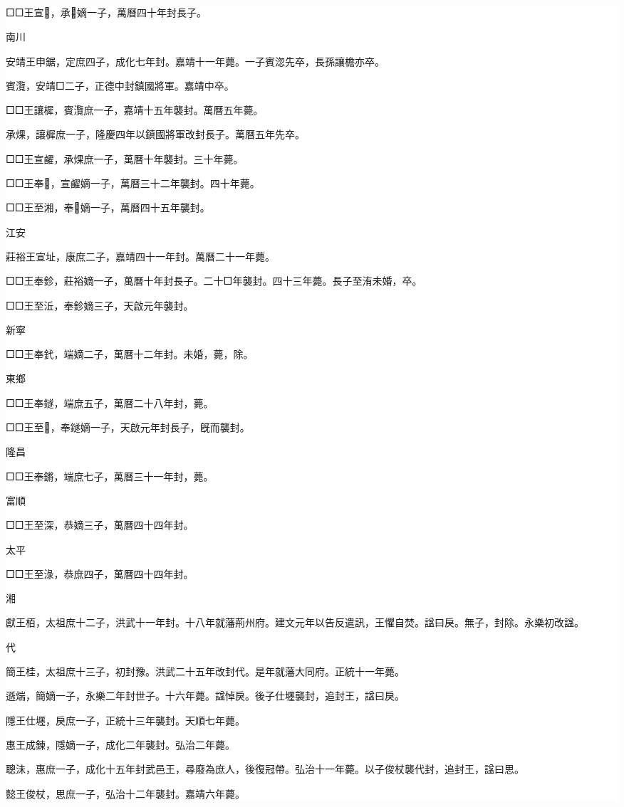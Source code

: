 □□王宣𡋹，承𤆞嫡一子，萬曆四十年封長子。

南川

安靖王申鋸，定庶四子，成化七年封。嘉靖十一年薨。一子賓淴先卒，長孫讓檐亦卒。

賓灠，安靖□二子，正德中封鎮國將軍。嘉靖中卒。

□□王讓樨，賓灠庶一子，嘉靖十五年襲封。萬曆五年薨。

承㷄，讓樨庶一子，隆慶四年以鎮國將軍改封長子。萬曆五年先卒。

□□王宣䴞，承㷄庶一子，萬曆十年襲封。三十年薨。

□□王奉𨨫，宣䴞嫡一子，萬曆三十二年襲封。四十年薨。

□□王至湘，奉𨨫嫡一子，萬曆四十五年襲封。

江安

莊裕王宣址，康庶二子，嘉靖四十一年封。萬曆二十一年薨。

□□王奉鉁，莊裕嫡一子，萬曆十年封長子。二十□年襲封。四十三年薨。長子至洧未婚，卒。

□□王至㳋，奉鉁嫡三子，天啟元年襲封。

新寧

□□王奉釴，端嫡二子，萬曆十二年封。未婚，薨，除。

東鄉

□□王奉鐩，端庶五子，萬曆二十八年封，薨。

□□王至𤁮，奉鐩嫡一子，天啟元年封長子，旣而襲封。

隆昌

□□王奉鏘，端庶七子，萬曆三十一年封，薨。

富順

□□王至深，恭嫡三子，萬曆四十四年封。

太平

□□王至淥，恭庶四子，萬曆四十四年封。

湘

獻王栢，太祖庶十二子，洪武十一年封。十八年就藩荊州府。建文元年以告反遣訊，王懼自焚。諡曰戾。無子，封除。永樂初改諡。

代

簡王桂，太祖庶十三子，初封豫。洪武二十五年改封代。是年就藩大同府。正統十一年薨。

遜煓，簡嫡一子，永樂二年封世子。十六年薨。諡悼戾。後子仕壥襲封，追封王，諡曰戾。

隱王仕壥，戾庶一子，正統十三年襲封。天順七年薨。

惠王成鍊，隱嫡一子，成化二年襲封。弘治二年薨。

聰沬，惠庶一子，成化十五年封武邑王，尋廢為庶人，後復冠帶。弘治十一年薨。以子俊杖襲代封，追封王，諡曰思。

懿王俊杖，思庶一子，弘治十二年襲封。嘉靖六年薨。
